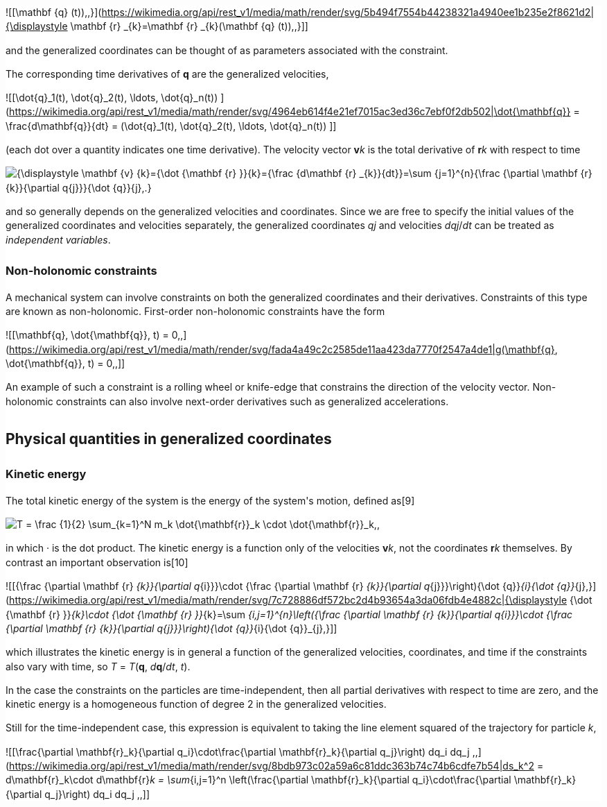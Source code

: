 ![[\mathbf {q} (t))\,,}](https://wikimedia.org/api/rest_v1/media/math/render/svg/5b494f7554b44238321a4940ee1b235e2f8621d2|{\displaystyle \mathbf {r} _{k}=\mathbf {r} _{k}(\mathbf {q} (t))\,,}]]

and the generalized coordinates can be thought of as parameters associated with the constraint.

The corresponding time derivatives of **q** are the generalized velocities,

![[\dot{q}_1(t), \dot{q}_2(t), \ldots, \dot{q}_n(t)) ](https://wikimedia.org/api/rest_v1/media/math/render/svg/4964eb614f4e21ef7015ac3ed36c7ebf0f2db502|\dot{\mathbf{q}} = \frac{d\mathbf{q}}{dt} = (\dot{q}_1(t), \dot{q}_2(t), \ldots, \dot{q}_n(t)) ]]

(each dot over a quantity indicates one time derivative). The velocity vector **v**_k_ is the total derivative of **r**_k_ with respect to time

![{\displaystyle \mathbf {v} _{k}={\dot {\mathbf {r} }}_{k}={\frac {d\mathbf {r} _{k}}{dt}}=\sum _{j=1}^{n}{\frac {\partial \mathbf {r} _{k}}{\partial q_{j}}}{\dot {q}}_{j}\,.}](https://wikimedia.org/api/rest_v1/media/math/render/svg/fe3a69280ed0ca5245441c3fb34e5995c2b4fc02)

and so generally depends on the generalized velocities and coordinates. Since we are free to specify the initial values of the generalized coordinates and velocities separately, the generalized coordinates _qj_ and velocities _dqj_/_dt_ can be treated as _independent variables_.

### Non-holonomic constraints

A mechanical system can involve constraints on both the generalized coordinates and their derivatives. Constraints of this type are known as non-holonomic. First-order non-holonomic constraints have the form

![[\mathbf{q}, \dot{\mathbf{q}}, t) = 0\,,](https://wikimedia.org/api/rest_v1/media/math/render/svg/fada4a49c2c2585de11aa423da7770f2547a4de1|g(\mathbf{q}, \dot{\mathbf{q}}, t) = 0\,,]]

An example of such a constraint is a rolling wheel or knife-edge that constrains the direction of the velocity vector. Non-holonomic constraints can also involve next-order derivatives such as generalized accelerations.

## Physical quantities in generalized coordinates

### Kinetic energy

The total kinetic energy of the system is the energy of the system's motion, defined as\[9\]

![T = \frac {1}{2} \sum_{k=1}^N m_k \dot{\mathbf{r}}_k \cdot \dot{\mathbf{r}}_k\,,](https://wikimedia.org/api/rest_v1/media/math/render/svg/c3b803ede6c3a48e07e66ef7283021daea2ae6fb)

in which · is the dot product. The kinetic energy is a function only of the velocities **v**_k_, not the coordinates **r**_k_ themselves. By contrast an important observation is\[10\]

![[{\frac {\partial \mathbf {r} _{k}}{\partial q_{i}}}\cdot {\frac {\partial \mathbf {r} _{k}}{\partial q_{j}}}\right){\dot {q}}_{i}{\dot {q}}_{j},}](https://wikimedia.org/api/rest_v1/media/math/render/svg/7c728886df572bc2d4b93654a3da06fdb4e4882c|{\displaystyle {\dot {\mathbf {r} }}_{k}\cdot {\dot {\mathbf {r} }}_{k}=\sum _{i,j=1}^{n}\left({\frac {\partial \mathbf {r} _{k}}{\partial q_{i}}}\cdot {\frac {\partial \mathbf {r} _{k}}{\partial q_{j}}}\right){\dot {q}}_{i}{\dot {q}}_{j},}]]

which illustrates the kinetic energy is in general a function of the generalized velocities, coordinates, and time if the constraints also vary with time, so _T_ = _T_(**q**, _d_**q**/_dt_, _t_).

In the case the constraints on the particles are time-independent, then all partial derivatives with respect to time are zero, and the kinetic energy is a homogeneous function of degree 2 in the generalized velocities.

Still for the time-independent case, this expression is equivalent to taking the line element squared of the trajectory for particle _k_,

![[\frac{\partial \mathbf{r}_k}{\partial q_i}\cdot\frac{\partial \mathbf{r}_k}{\partial q_j}\right) dq_i dq_j \,,](https://wikimedia.org/api/rest_v1/media/math/render/svg/8bdb973c02a59a6c81ddc363b74c74b6cdfe7b54|ds_k^2 = d\mathbf{r}_k\cdot d\mathbf{r}_k = \sum_{i,j=1}^n \left(\frac{\partial \mathbf{r}_k}{\partial q_i}\cdot\frac{\partial \mathbf{r}_k}{\partial q_j}\right) dq_i dq_j \,,]]
